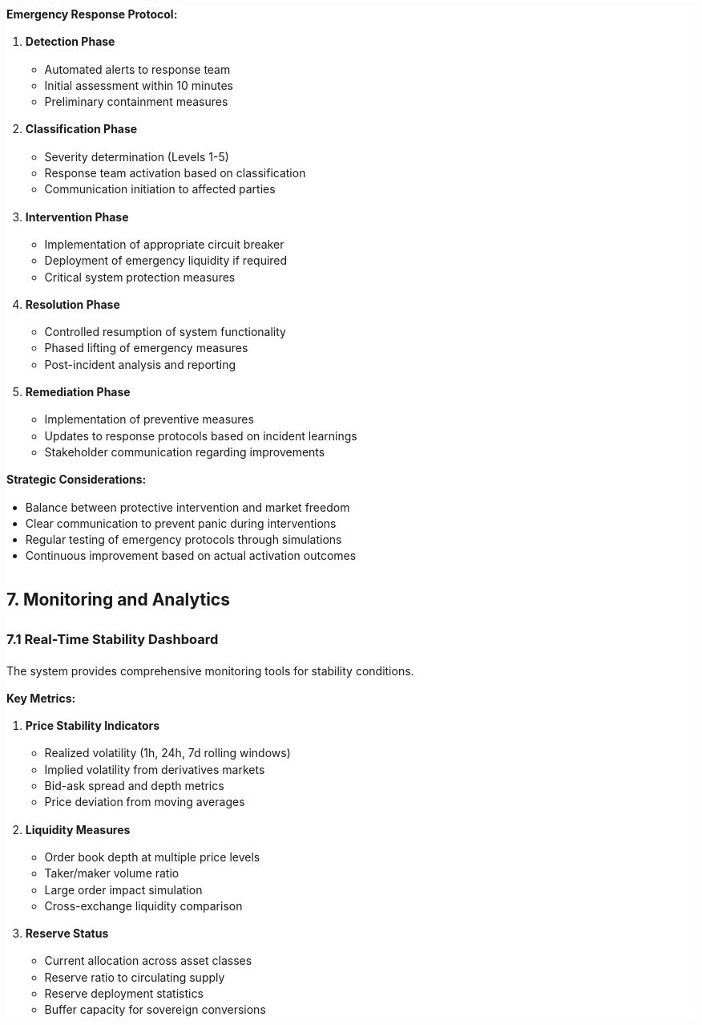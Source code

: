 **Emergency Response Protocol:**
1. **Detection Phase**
   - Automated alerts to response team
   - Initial assessment within 10 minutes
   - Preliminary containment measures

2. **Classification Phase**
   - Severity determination (Levels 1-5)
   - Response team activation based on classification
   - Communication initiation to affected parties

3. **Intervention Phase**
   - Implementation of appropriate circuit breaker
   - Deployment of emergency liquidity if required
   - Critical system protection measures

4. **Resolution Phase**
   - Controlled resumption of system functionality
   - Phased lifting of emergency measures
   - Post-incident analysis and reporting

5. **Remediation Phase**
   - Implementation of preventive measures
   - Updates to response protocols based on incident learnings
   - Stakeholder communication regarding improvements

**Strategic Considerations:**
- Balance between protective intervention and market freedom
- Clear communication to prevent panic during interventions
- Regular testing of emergency protocols through simulations
- Continuous improvement based on actual activation outcomes

## 7. Monitoring and Analytics

### 7.1 Real-Time Stability Dashboard

The system provides comprehensive monitoring tools for stability conditions.

**Key Metrics:**
1. **Price Stability Indicators**
   - Realized volatility (1h, 24h, 7d rolling windows)
   - Implied volatility from derivatives markets
   - Bid-ask spread and depth metrics
   - Price deviation from moving averages

2. **Liquidity Measures**
   - Order book depth at multiple price levels
   - Taker/maker volume ratio
   - Large order impact simulation
   - Cross-exchange liquidity comparison

3. **Reserve Status**
   - Current allocation across asset classes
   - Reserve ratio to circulating supply
   - Reserve deployment statistics
   - Buffer capacity for sovereign conversions
